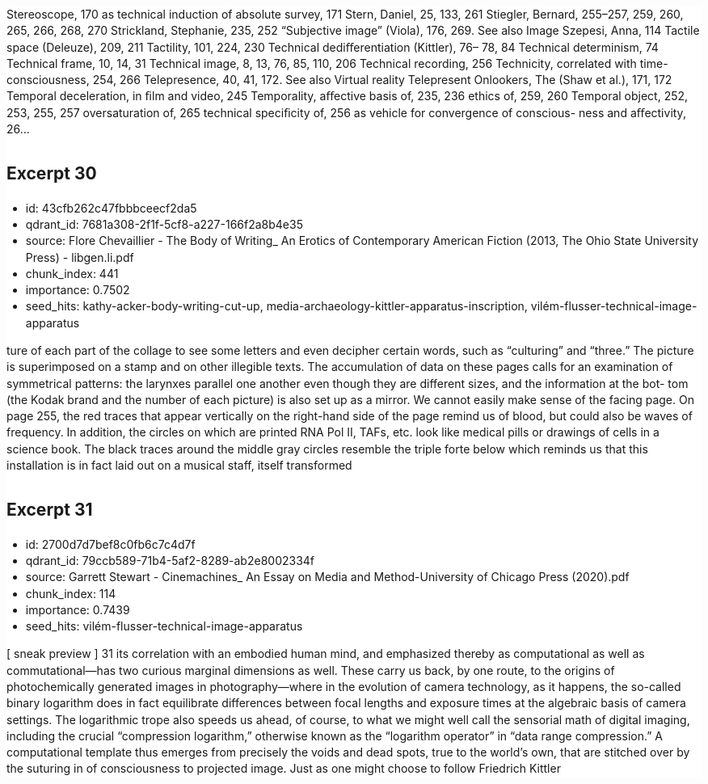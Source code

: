 Stereoscope, 170 as technical induction of absolute survey, 171 Stern, Daniel, 25, 133, 261 Stiegler, Bernard, 255–257, 259, 260, 265, 266, 268, 270 Strickland, Stephanie, 235, 252 “Subjective image” (Viola), 176, 269. See also Image Szepesi, Anna, 114 Tactile space (Deleuze), 209, 211 Tactility, 101, 224, 230 Technical dediﬀerentiation (Kittler), 76– 78, 84 Technical determinism, 74 Technical frame, 10, 14, 31 Technical image, 8, 13, 76, 85, 110, 206 Technical recording, 256 Technicity, correlated with time- consciousness, 254, 266 Telepresence, 40, 41, 172. See also Virtual reality Telepresent Onlookers, The (Shaw et al.), 171, 172 Temporal deceleration, in ﬁlm and video, 245 Temporality, aﬀective basis of, 235, 236 ethics of, 259, 260 Temporal object, 252, 253, 255, 257 oversaturation of, 265 technical speciﬁcity of, 256 as vehicle for convergence of conscious- ness and aﬀectivity, 26…

## Excerpt 30
- id: 43cfb262c47fbbbceecf2da5
- qdrant_id: 7681a308-2f1f-5cf8-a227-166f2a8b4e35
- source: Flore Chevaillier - The Body of Writing_ An Erotics of Contemporary American Fiction (2013, The Ohio State University Press) - libgen.li.pdf
- chunk_index: 441
- importance: 0.7502
- seed_hits: kathy-acker-body-writing-cut-up, media-archaeology-kittler-apparatus-inscription, vilém-flusser-technical-image-apparatus

ture of each part of the collage to see some letters and even decipher certain words, such as “culturing” and “three.” The picture is superimposed on a stamp and on other illegible texts. The accumulation of data on these pages calls for an examination of symmetrical patterns: the larynxes parallel one another even though they are different sizes, and the information at the bot- tom (the Kodak brand and the number of each picture) is also set up as a mirror. We cannot easily make sense of the facing page. On page 255, the red traces that appear vertically on the right-hand side of the page remind us of blood, but could also be waves of frequency. In addition, the circles on which are printed RNA Pol II, TAFs, etc. look like medical pills or drawings of cells in a science book. The black traces around the middle gray circles resemble the triple forte below which reminds us that this installation is in fact laid out on a musical staff, itself transformed

## Excerpt 31
- id: 2700d7d7bef8c0fb6c7c4d7f
- qdrant_id: 79ccb589-71b4-5af2-8289-ab2e8002334f
- source: Garrett Stewart - Cinemachines_ An Essay on Media and Method-University of Chicago Press (2020).pdf
- chunk_index: 114
- importance: 0.7439
- seed_hits: vilém-flusser-technical-image-apparatus

[ sneak preview ] 31 its correlation with an embodied human mind, and emphasized thereby as computational as well as commutational—­has two curious marginal dimensions as well. These carry us back, by one route, to the origins of photochemically generated images in photography—­where in the evolution of camera technology, as it happens, the so-­called binary logarithm does in fact equilibrate differences between focal lengths and exposure times at the algebraic basis of camera settings. The logarithmic trope also speeds us ahead, of course, to what we might well call the sensorial math of digital imaging, including the crucial “compression logarithm,” otherwise known as the “logarithm operator” in “data range compression.” A computational template thus emerges from precisely the voids and dead spots, true to the world’s own, that are stitched over by the suturing in of consciousness to projected image. Just as one might choose to follow Friedrich Kittler
